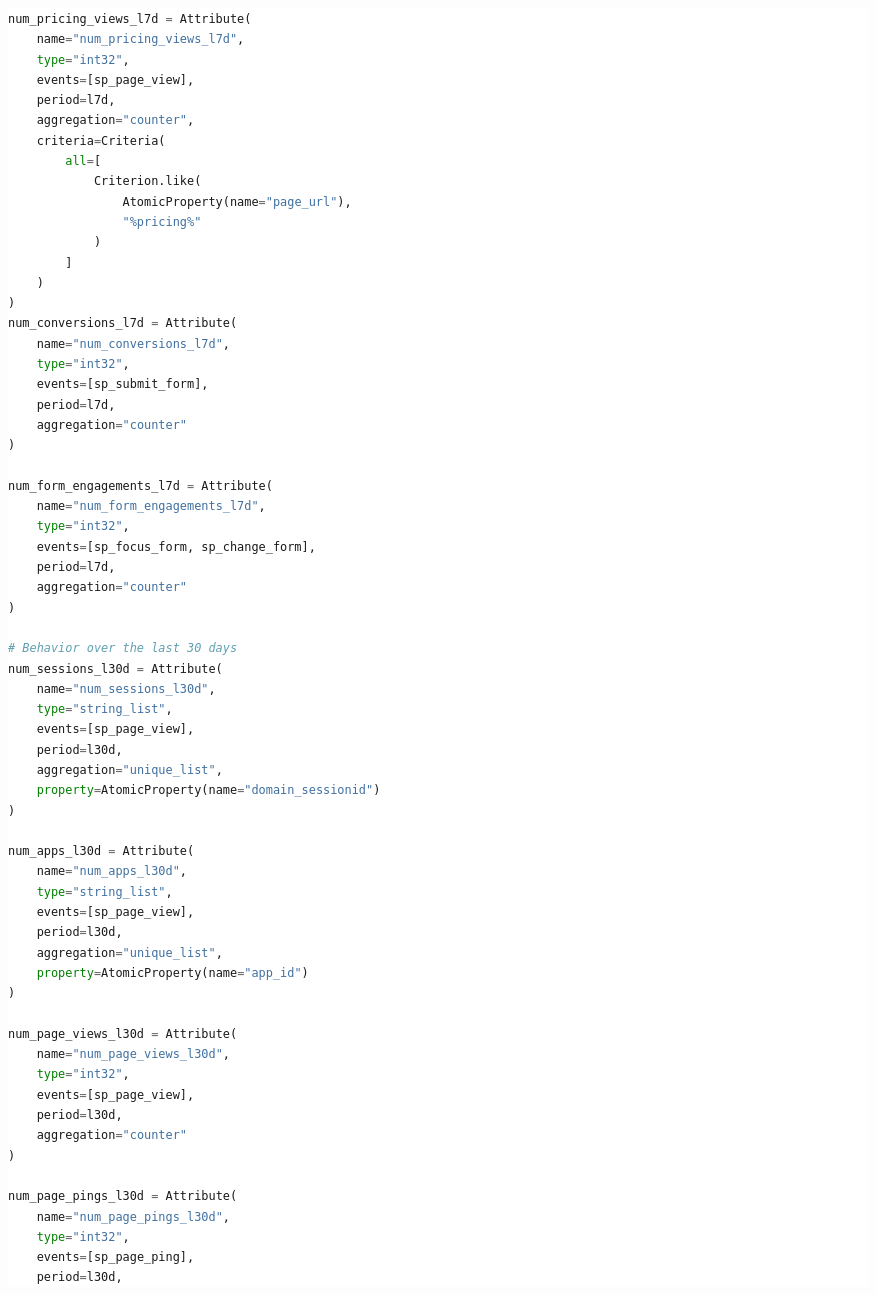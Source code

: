 ```python
num_pricing_views_l7d = Attribute(
    name="num_pricing_views_l7d",
    type="int32",
    events=[sp_page_view],
    period=l7d,
    aggregation="counter",
    criteria=Criteria(
        all=[
            Criterion.like(
                AtomicProperty(name="page_url"),
                "%pricing%"
            )
        ]
    )
)
num_conversions_l7d = Attribute(
    name="num_conversions_l7d",
    type="int32",
    events=[sp_submit_form],
    period=l7d,
    aggregation="counter"
)

num_form_engagements_l7d = Attribute(
    name="num_form_engagements_l7d",
    type="int32",
    events=[sp_focus_form, sp_change_form],
    period=l7d,
    aggregation="counter"
)

# Behavior over the last 30 days
num_sessions_l30d = Attribute(
    name="num_sessions_l30d",
    type="string_list",
    events=[sp_page_view],
    period=l30d,
    aggregation="unique_list",
    property=AtomicProperty(name="domain_sessionid")
)

num_apps_l30d = Attribute(
    name="num_apps_l30d",
    type="string_list",
    events=[sp_page_view],
    period=l30d,
    aggregation="unique_list",
    property=AtomicProperty(name="app_id")
)

num_page_views_l30d = Attribute(
    name="num_page_views_l30d",
    type="int32",
    events=[sp_page_view],
    period=l30d,
    aggregation="counter"
)

num_page_pings_l30d = Attribute(
    name="num_page_pings_l30d",
    type="int32",
    events=[sp_page_ping],
    period=l30d,
```